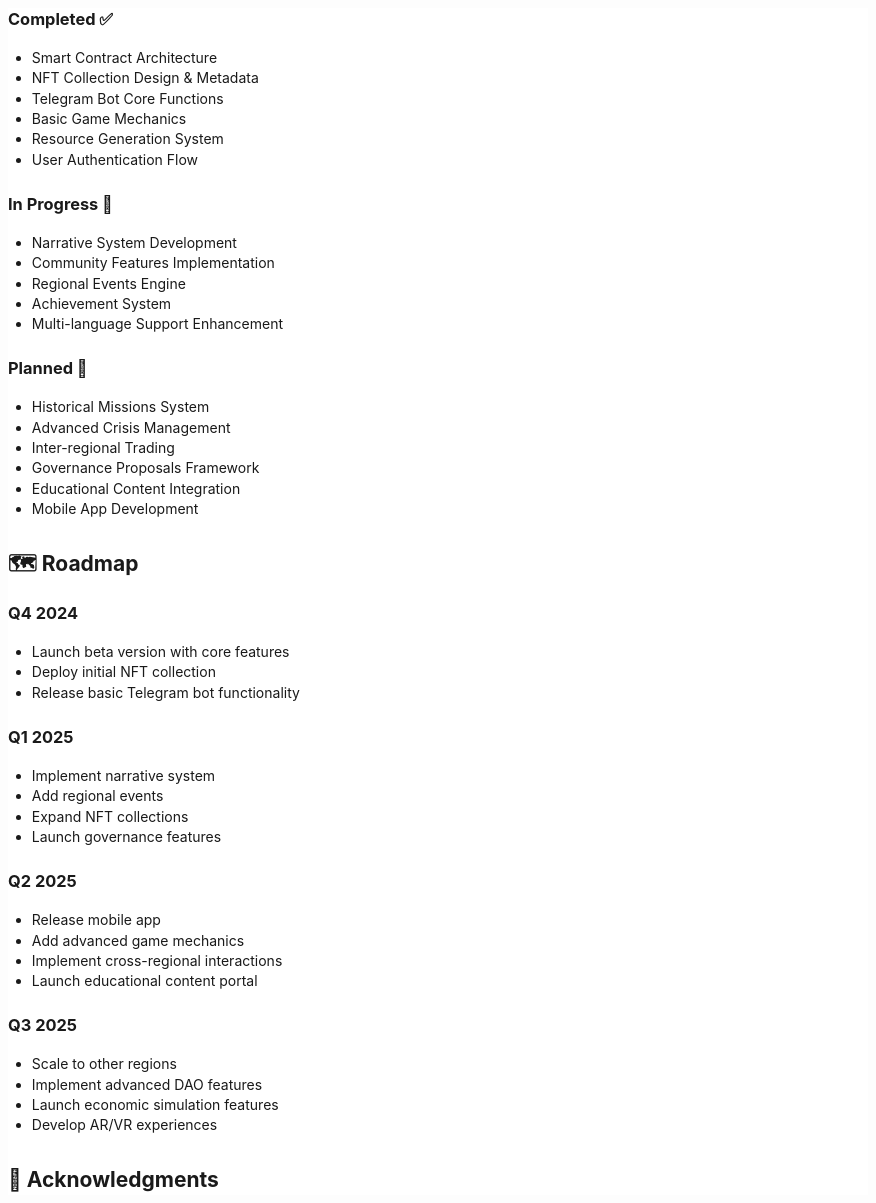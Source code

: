 ### Completed ✅
- Smart Contract Architecture
- NFT Collection Design & Metadata
- Telegram Bot Core Functions
- Basic Game Mechanics
- Resource Generation System
- User Authentication Flow

### In Progress 🔄
- Narrative System Development
- Community Features Implementation
- Regional Events Engine
- Achievement System
- Multi-language Support Enhancement

### Planned 📅
- Historical Missions System
- Advanced Crisis Management
- Inter-regional Trading
- Governance Proposals Framework
- Educational Content Integration
- Mobile App Development

## 🗺️ Roadmap

### Q4 2024
- Launch beta version with core features
- Deploy initial NFT collection
- Release basic Telegram bot functionality

### Q1 2025
- Implement narrative system
- Add regional events
- Expand NFT collections
- Launch governance features

### Q2 2025
- Release mobile app
- Add advanced game mechanics
- Implement cross-regional interactions
- Launch educational content portal

### Q3 2025
- Scale to other regions
- Implement advanced DAO features
- Launch economic simulation features
- Develop AR/VR experiences

## 🙏 Acknowledgments
